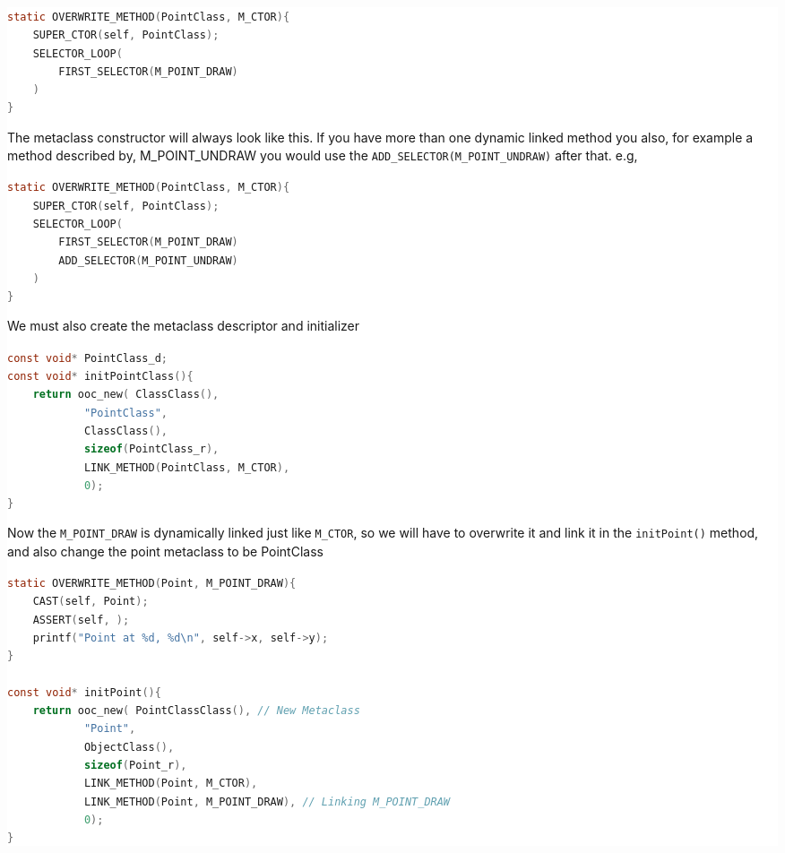 ```c
static OVERWRITE_METHOD(PointClass, M_CTOR){
    SUPER_CTOR(self, PointClass);
    SELECTOR_LOOP(
        FIRST_SELECTOR(M_POINT_DRAW)
    )
}
```
The metaclass constructor will always look like this. If you have more than one dynamic linked method you also, for example a method described by, M_POINT_UNDRAW you would use the `ADD_SELECTOR(M_POINT_UNDRAW)` after that. e.g, 
```c
static OVERWRITE_METHOD(PointClass, M_CTOR){
    SUPER_CTOR(self, PointClass);
    SELECTOR_LOOP(
        FIRST_SELECTOR(M_POINT_DRAW)
        ADD_SELECTOR(M_POINT_UNDRAW)
    )
}
```

We must also create the metaclass descriptor and initializer
```c
const void* PointClass_d;
const void* initPointClass(){
    return ooc_new( ClassClass(),
            "PointClass",
            ClassClass(),
            sizeof(PointClass_r),
            LINK_METHOD(PointClass, M_CTOR),
            0);
}
```

Now the `M_POINT_DRAW` is dynamically linked just like `M_CTOR`, so we will have to overwrite it and link it in the `initPoint()` method, and also change the point metaclass to be PointClass

```c
static OVERWRITE_METHOD(Point, M_POINT_DRAW){
    CAST(self, Point);
    ASSERT(self, );
    printf("Point at %d, %d\n", self->x, self->y);
}

const void* initPoint(){
    return ooc_new( PointClassClass(), // New Metaclass
            "Point",            
            ObjectClass(),
            sizeof(Point_r),
            LINK_METHOD(Point, M_CTOR),
            LINK_METHOD(Point, M_POINT_DRAW), // Linking M_POINT_DRAW
            0);
}
```
